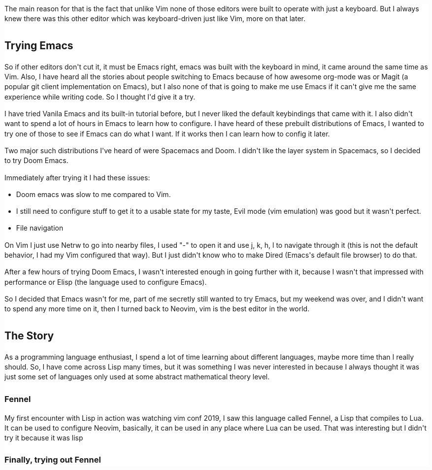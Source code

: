 The main reason for that is the fact that unlike Vim none of those editors were built to operate with just a keyboard. But I always knew there was this other editor which was keyboard-driven just like Vim, more on that later.

## Trying Emacs

So if other editors don't cut it, it must be Emacs right, emacs was built with the keyboard in mind, it came around the same time as Vim. Also, I have heard all the stories about people switching to Emacs because of how awesome org-mode was or Magit (a popular git client implementation on Emacs), but I also none of that is going to make me use Emacs if it can't give me the same experience while writing code. So I thought I'd give it a try.

I have tried Vanila Emacs and its built-in tutorial before, but I never liked the default keybindings that came with it. I also didn't want to spend a lot of hours in Emacs to learn how to configure. I have heard of these prebuilt distributions of Emacs, I wanted to try one of those to see if Emacs can do what I want. If it works then I can learn how to config it later.

Two major such distributions I've heard of were Spacemacs and Doom. I didn't like the layer system in Spacemacs, so I decided to try Doom Emacs.

Immediately after trying it I had these issues:

* Doom emacs was slow to me compared to Vim.
    
* I still need to configure stuff to get it to a usable state for my taste, Evil mode (vim emulation) was good but it wasn't perfect.
    
* File navigation
    

On Vim I just use Netrw to go into nearby files, I used "-" to open it and use j, k, h, l to navigate through it (this is not the default behavior, I had my Vim configured that way). But I just didn't know who to make Dired (Emacs's default file browser) to do that.

After a few hours of trying Doom Emacs, I wasn't interested enough in going further with it, because I wasn't that impressed with performance or Elisp (the language used to configure Emacs).

So I decided that Emacs wasn't for me, part of me secretly still wanted to try Emacs, but my weekend was over, and I didn't want to spend any more time on it, then I turned back to Neovim, vim is the best editor in the world.

## The Story

As a programming language enthusiast, I spend a lot of time learning about different languages, maybe more time than I really should. So, I have come across Lisp many times, but it was something I was never interested in because I always thought it was just some set of languages only used at some abstract mathematical theory level.

### Fennel

My first encounter with Lisp in action was watching vim conf 2019, I saw this language called Fennel, a Lisp that compiles to Lua. It can be used to configure Neovim, basically, it can be used in any place where Lua can be used. That was interesting but I didn't try it because it was lisp

### Finally, trying out Fennel
